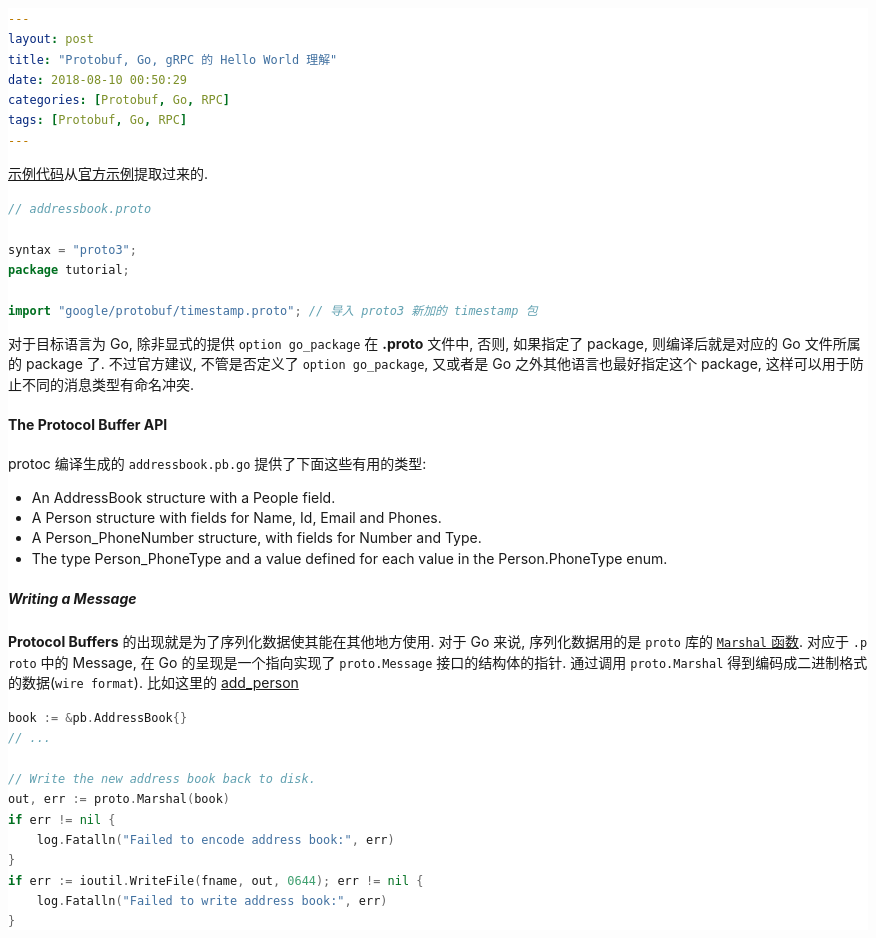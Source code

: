 ```yaml
---
layout: post
title: "Protobuf, Go, gRPC 的 Hello World 理解"
date: 2018-08-10 00:50:29
categories: [Protobuf, Go, RPC]
tags: [Protobuf, Go, RPC]
---
```




[示例代码](https://github.com/xguox/protobuf_example)从[官方示例](https://github.com/google/protobuf/tree/master/examples)提取过来的.

```go
// addressbook.proto

syntax = "proto3";
package tutorial;

import "google/protobuf/timestamp.proto"; // 导入 proto3 新加的 timestamp 包
```

对于目标语言为 Go, 除非显式的提供 `option go_package` 在 **.proto** 文件中, 否则, 如果指定了 package, 则编译后就是对应的 Go 文件所属的 package 了. 不过官方建议, 不管是否定义了 `option go_package`, 又或者是 Go 之外其他语言也最好指定这个 package, 这样可以用于防止不同的消息类型有命名冲突.

#### The Protocol Buffer API

protoc 编译生成的 `addressbook.pb.go` 提供了下面这些有用的类型:

- An AddressBook structure with a People field.
- A Person structure with fields for Name, Id, Email and Phones.
- A Person_PhoneNumber structure, with fields for Number and Type.
- The type Person_PhoneType and a value defined for each value in the Person.PhoneType enum.

##### Writing a Message

**Protocol Buffers** 的出现就是为了序列化数据使其能在其他地方使用. 对于 Go 来说, 序列化数据用的是 `proto` 库的 [`Marshal` 函数](https://godoc.org/github.com/golang/protobuf/proto#Marshal). 对应于 `.proto` 中的 Message, 在 Go 的呈现是一个指向实现了 `proto.Message` 接口的结构体的指针. 通过调用 `proto.Marshal` 得到编码成二进制格式的数据(`wire format`). 比如这里的 [add_person](https://github.com/xguox/protobuf_example/blob/master/add_person.go)

```go
book := &pb.AddressBook{}
// ...

// Write the new address book back to disk.
out, err := proto.Marshal(book)
if err != nil {
    log.Fatalln("Failed to encode address book:", err)
}
if err := ioutil.WriteFile(fname, out, 0644); err != nil {
    log.Fatalln("Failed to write address book:", err)
}
```
